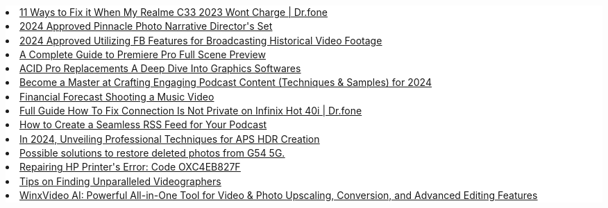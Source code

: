 <li><a href="https://howto.techidaily.com/11-ways-to-fix-it-when-my-realme-c33-2023-wont-charge-drfone-by-drfone-fix-android-problems-fix-android-problems/"><u>11 Ways to Fix it When My Realme C33 2023 Wont Charge | Dr.fone</u></a></li>
<li><a href="https://article-tips.techidaily.com/2024-approved-pinnacle-photo-narrative-directors-set/"><u>2024 Approved Pinnacle Photo Narrative Director's Set</u></a></li>
<li><a href="https://facebook-video-recording.techidaily.com/2024-approved-utilizing-fb-features-for-broadcasting-historical-video-footage/"><u>2024 Approved Utilizing FB Features for Broadcasting Historical Video Footage</u></a></li>
<li><a href="https://extra-tips.techidaily.com/a-complete-guide-to-premiere-pro-full-scene-preview/"><u>A Complete Guide to Premiere Pro Full Scene Preview</u></a></li>
<li><a href="https://extra-resources.techidaily.com/acid-pro-replacements-a-deep-dive-into-graphics-softwares/"><u>ACID Pro Replacements A Deep Dive Into Graphics Softwares</u></a></li>
<li><a href="https://fox-direct.techidaily.com/become-a-master-at-crafting-engaging-podcast-content-techniques-and-samples-for-2024/"><u>Become a Master at Crafting Engaging Podcast Content (Techniques & Samples) for 2024</u></a></li>
<li><a href="https://fox-direct.techidaily.com/financial-forecast-shooting-a-music-video/"><u>Financial Forecast Shooting a Music Video</u></a></li>
<li><a href="https://howto.techidaily.com/full-guide-how-to-fix-connection-is-not-private-on-infinix-hot-40i-drfone-by-drfone-fix-android-problems-fix-android-problems/"><u>Full Guide How To Fix Connection Is Not Private on Infinix Hot 40i | Dr.fone</u></a></li>
<li><a href="https://fox-direct.techidaily.com/how-to-create-a-seamless-rss-feed-for-your-podcast/"><u>How to Create a Seamless RSS Feed for Your Podcast</u></a></li>
<li><a href="https://fox-direct.techidaily.com/in-2024-unveiling-professional-techniques-for-aps-hdr-creation/"><u>In 2024, Unveiling Professional Techniques for APS HDR Creation</u></a></li>
<li><a href="https://review-topics.techidaily.com/possible-solutions-to-restore-deleted-photos-from-g54-5g-by-fonelab-android-recover-photos/"><u>Possible solutions to restore deleted photos from G54 5G.</u></a></li>
<li><a href="https://printer-issues.techidaily.com/repairing-hp-printers-error-code-oxc4eb827f/"><u>Repairing HP Printer's Error: Code OXC4EB827F</u></a></li>
<li><a href="https://fox-direct.techidaily.com/tips-on-finding-unparalleled-videographers/"><u>Tips on Finding Unparalleled Videographers</u></a></li>
<li><a href="https://vp-tips.techidaily.com/winxvideo-ai-powerful-all-in-one-tool-for-video-and-photo-upscaling-conversion-and-advanced-editing-features/"><u>WinxVideo AI: Powerful All-in-One Tool for Video & Photo Upscaling, Conversion, and Advanced Editing Features</u></a></li>
</ul></div>

